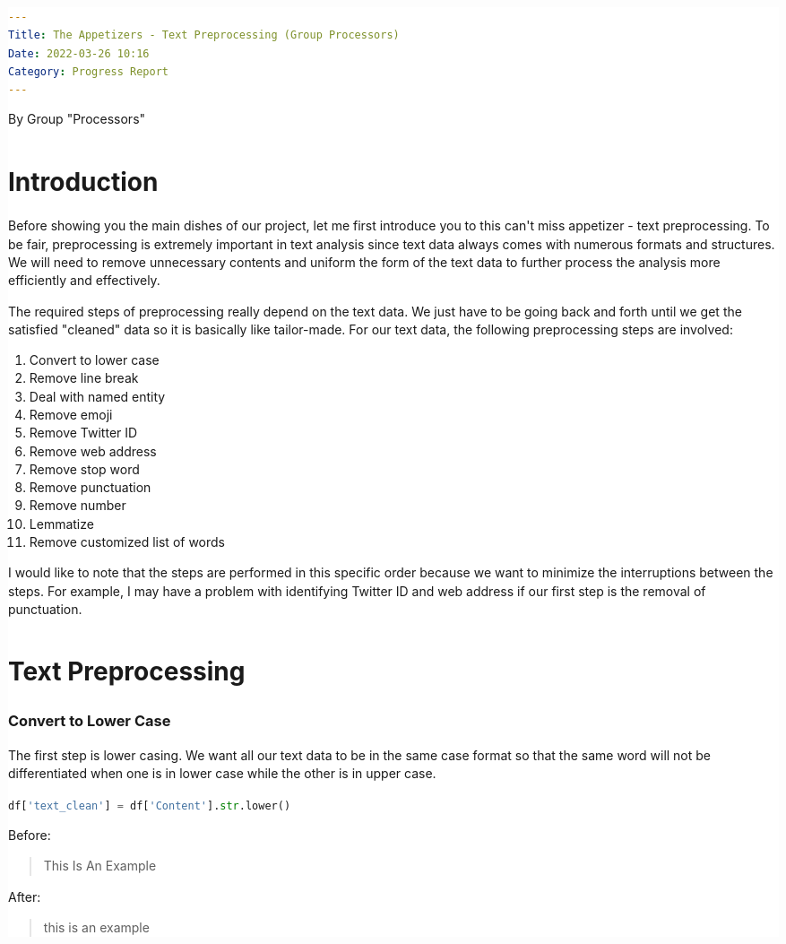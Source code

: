 ```yaml
---
Title: The Appetizers - Text Preprocessing (Group Processors)
Date: 2022-03-26 10:16
Category: Progress Report
---
```


By Group "Processors"

# Introduction

Before showing you the main dishes of our project, let me first introduce you to this can't miss appetizer - text preprocessing. To be fair, preprocessing is extremely important in text analysis since text data always comes with numerous formats and structures. We will need to remove unnecessary contents and uniform the form of the text data to further process the analysis more efficiently and effectively. 

The required steps of preprocessing really depend on the text data. We just have to be going back and forth until we get the satisfied "cleaned" data so it is basically like tailor-made. For our text data, the following preprocessing steps are involved:

1. Convert to lower case
2. Remove line break
3. Deal with named entity
4. Remove emoji
5. Remove Twitter ID
6. Remove web address
7. Remove stop word
8. Remove punctuation
9. Remove number
10. Lemmatize
11. Remove customized list of words

I would like to note that the steps are performed in this specific order because we want to minimize the interruptions between the steps. For example, I may have a problem with identifying Twitter ID and web address if our first step is the removal of punctuation.

# Text Preprocessing

### Convert to Lower Case

The first step is lower casing. We want all our text data to be in the same case format so that the same word will not be differentiated when one is in lower case while the other is in upper case.

```python
df['text_clean'] = df['Content'].str.lower()
```

Before:
> This Is An Example

After:
> this is an example
